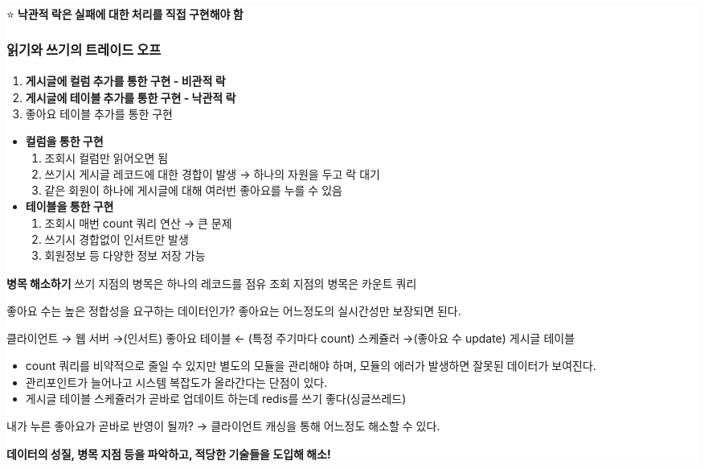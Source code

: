 ⭐️ **낙관적 락은 실패에 대한 처리를 직접 구현해야 함**

### 읽기와 쓰기의 트레이드 오프

1. **게시글에 컬럼 추가를 통한 구현 - 비관적 락**
2. **게시글에 테이블 추가를 통한 구현 - 낙관적 락**
3. 좋아요 테이블 추가를 통한 구현

- **컬럼을 통한 구현**
    1. 조회시 컬럼만 읽어오면 됨
    2. 쓰기시 게시글 레코드에 대한 경합이 발생
       → 하나의 자원을 두고 락 대기
    3. 같은 회원이 하나에 게시글에 대해 여러번 좋아요를 누를 수 있음
- **테이블을 통한 구현**
    1. 조회시 매번 count 쿼리 연산 → 큰 문제
    2. 쓰기시 경합없이 인서트만 발생
    3. 회원정보 등 다양한 정보 저장 가능

**병목 해소하기**
쓰기 지점의 병목은 하나의 레코드를 점유
조회 지점의 병목은 카운트 쿼리

좋아요 수는 높은 정합성을 요구하는 데이터인가?
좋아요는 어느정도의 실시간성만 보장되면 된다.

클라이언트 → 웹 서버 →(인서트) 좋아요 테이블 ← (특정 주기마다 count) 스케쥴러 →(좋아요 수 update) 게시글 테이블

- count 쿼리를 비약적으로 줄일 수 있지만 별도의 모듈을 관리해야 하며, 모듈의 에러가 발생하면 잘못된 데이터가 보여진다.
- 관리포인트가 늘어나고 시스템 복잡도가 올라간다는 단점이 있다.
- 게시글 테이블 스케쥴러가 곧바로 업데이트 하는데 redis를 쓰기 좋다(싱글쓰레드)

내가 누른 좋아요가 곧바로 반영이 될까? → 클라이언트 캐싱을 통해 어느정도 해소할 수 있다.

**데이터의 성질, 병목 지점 등을 파악하고, 적당한 기술들을 도입해 해소!**

